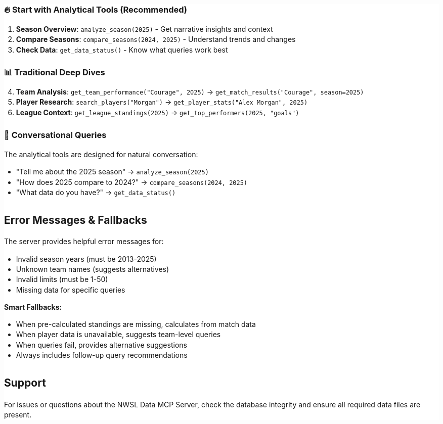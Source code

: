 ### 🔥 **Start with Analytical Tools** (Recommended)
1. **Season Overview**: `analyze_season(2025)` - Get narrative insights and context
2. **Compare Seasons**: `compare_seasons(2024, 2025)` - Understand trends and changes
3. **Check Data**: `get_data_status()` - Know what queries work best

### 📊 **Traditional Deep Dives**
4. **Team Analysis**: `get_team_performance("Courage", 2025)` → `get_match_results("Courage", season=2025)`
5. **Player Research**: `search_players("Morgan")` → `get_player_stats("Alex Morgan", 2025)`
6. **League Context**: `get_league_standings(2025)` → `get_top_performers(2025, "goals")`

### 💬 **Conversational Queries**
The analytical tools are designed for natural conversation:
- "Tell me about the 2025 season" → `analyze_season(2025)`
- "How does 2025 compare to 2024?" → `compare_seasons(2024, 2025)`
- "What data do you have?" → `get_data_status()`

## Error Messages & Fallbacks

The server provides helpful error messages for:
- Invalid season years (must be 2013-2025)
- Unknown team names (suggests alternatives)
- Invalid limits (must be 1-50)
- Missing data for specific queries

**Smart Fallbacks:**
- When pre-calculated standings are missing, calculates from match data
- When player data is unavailable, suggests team-level queries
- When queries fail, provides alternative suggestions
- Always includes follow-up query recommendations

## Support

For issues or questions about the NWSL Data MCP Server, check the database integrity and ensure all required data files are present.